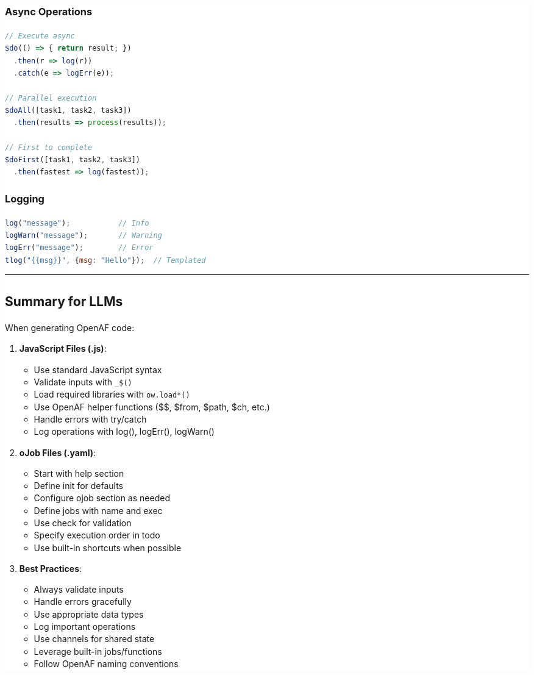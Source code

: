 ### Async Operations

```javascript
// Execute async
$do(() => { return result; })
  .then(r => log(r))
  .catch(e => logErr(e));

// Parallel execution
$doAll([task1, task2, task3])
  .then(results => process(results));

// First to complete
$doFirst([task1, task2, task3])
  .then(fastest => log(fastest));
```

### Logging

```javascript
log("message");           // Info
logWarn("message");       // Warning
logErr("message");        // Error
tlog("{{msg}}", {msg: "Hello"});  // Templated
```

---

## Summary for LLMs

When generating OpenAF code:

1. **JavaScript Files (.js)**:
   - Use standard JavaScript syntax
   - Validate inputs with `_$()`
   - Load required libraries with `ow.load*()`
   - Use OpenAF helper functions ($$, $from, $path, $ch, etc.)
   - Handle errors with try/catch
   - Log operations with log(), logErr(), logWarn()

2. **oJob Files (.yaml)**:
   - Start with help section
   - Define init for defaults
   - Configure ojob section as needed
   - Define jobs with name and exec
   - Use check for validation
   - Specify execution order in todo
   - Use built-in shortcuts when possible

3. **Best Practices**:
   - Always validate inputs
   - Handle errors gracefully
   - Use appropriate data types
   - Log important operations
   - Use channels for shared state
   - Leverage built-in jobs/functions
   - Follow OpenAF naming conventions
